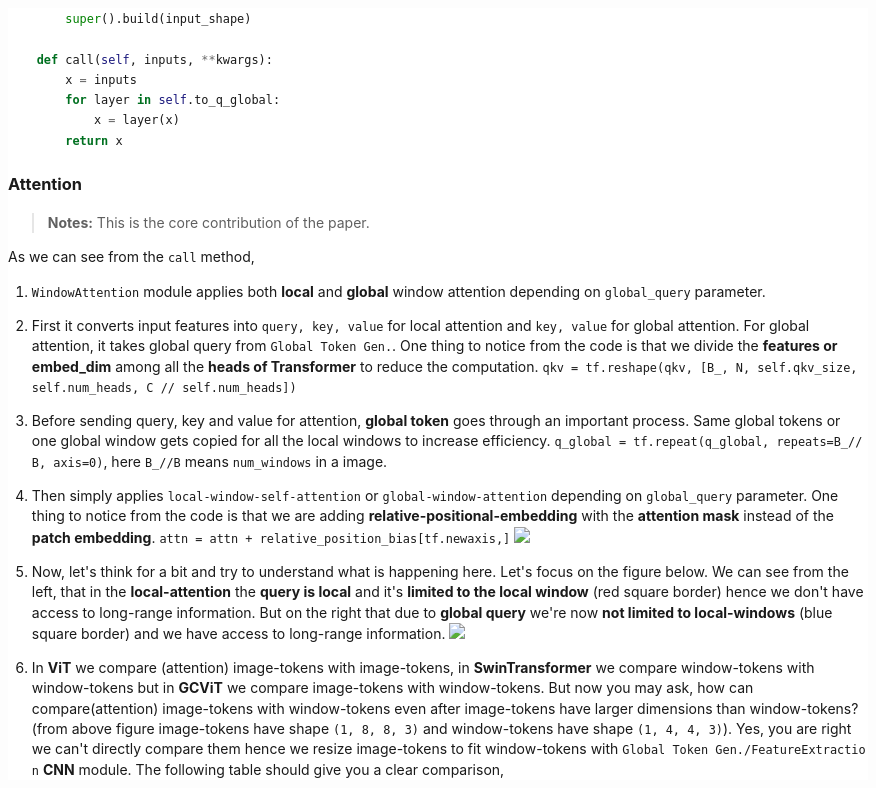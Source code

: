 ```python
        super().build(input_shape)

    def call(self, inputs, **kwargs):
        x = inputs
        for layer in self.to_q_global:
            x = layer(x)
        return x

```

### Attention

> **Notes:** This is the core contribution of the paper.

As we can see from the `call` method,
1. `WindowAttention` module applies both **local** and **global** window attention
depending on `global_query` parameter.

2. First it converts input features into `query, key, value` for local attention and
`key, value` for global attention. For global attention, it takes global query from
`Global Token Gen.`. One thing to notice from the code is that we divide the **features
or embed_dim** among all the **heads of Transformer** to reduce the computation.
`qkv = tf.reshape(qkv, [B_, N, self.qkv_size, self.num_heads, C // self.num_heads])`
3. Before sending query, key and value for attention, **global token** goes through an
important process. Same global tokens or one global window gets copied for all the local
windows to increase efficiency.
`q_global = tf.repeat(q_global, repeats=B_//B, axis=0)`, here `B_//B` means `num_windows`
in a image.
4. Then simply applies `local-window-self-attention` or `global-window-attention`
depending on `global_query` parameter. One thing to notice from the code is that we are
adding **relative-positional-embedding** with the **attention mask** instead of the
**patch embedding**.
`attn = attn + relative_position_bias[tf.newaxis,]`
<img src="https://raw.githubusercontent.com/awsaf49/gcvit-tf/main/image/lvg_msa.PNG"
width=800>
5. Now, let's think for a bit and try to understand what is happening here. Let's focus
on the figure below. We can see from the left, that in the **local-attention** the
**query is local** and it's **limited to the local window** (red square border) hence we
don't have access to long-range information. But on the right that due to **global
query** we're now **not limited to local-windows** (blue square border) and we have
access to long-range information.
<img src="https://raw.githubusercontent.com/awsaf49/gcvit-tf/main/image/lvg_arch.PNG"
width=800>
6. In **ViT** we compare (attention) image-tokens with image-tokens, in
**SwinTransformer** we compare window-tokens with window-tokens but in **GCViT** we
compare image-tokens with window-tokens. But now you may ask, how can compare(attention)
image-tokens with window-tokens even after image-tokens have larger dimensions than
window-tokens? (from above figure image-tokens have shape `(1, 8, 8, 3)` and
window-tokens have shape `(1, 4, 4, 3)`). Yes, you are right we can't directly compare
them hence we resize image-tokens to fit window-tokens with `Global Token
Gen./FeatureExtraction` **CNN** module. The following table should give you a clear
comparison,
